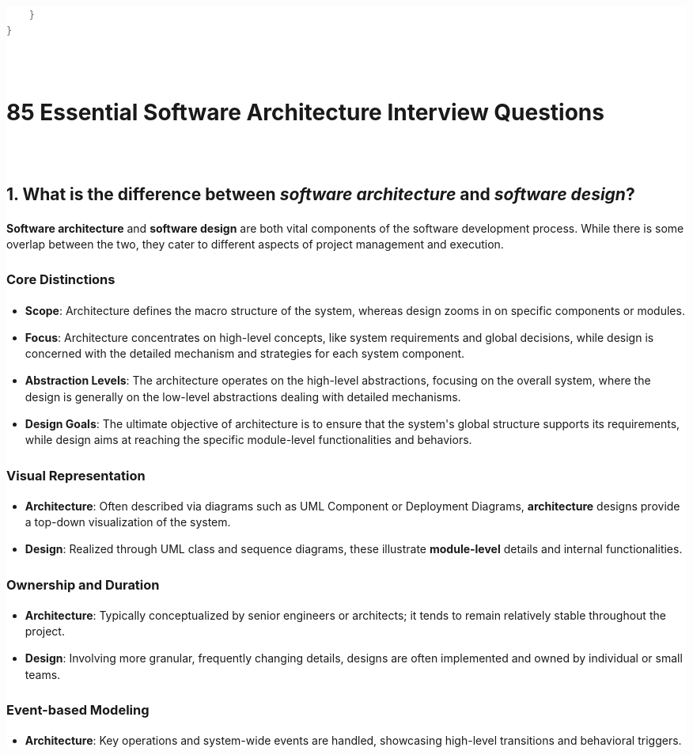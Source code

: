 ```java
    }
}
```
<br>


# 85 Essential Software Architecture Interview Questions

<br>

## 1. What is the difference between _software architecture_ and _software design_?

**Software architecture** and **software design** are both vital components of the software development process. While there is some overlap between the two, they cater to different aspects of project management and execution.

### Core Distinctions

- **Scope**: Architecture defines the macro structure of the system, whereas design zooms in on specific components or modules.

- **Focus**: Architecture concentrates on high-level concepts, like system requirements and global decisions, while design is concerned with the detailed mechanism and strategies for each system component.

- **Abstraction Levels**: The architecture operates on the high-level abstractions, focusing on the overall system, where the design is generally on the low-level abstractions dealing with detailed mechanisms.

- **Design Goals**: The ultimate objective of architecture is to ensure that the system's global structure supports its requirements, while design aims at reaching the specific module-level functionalities and behaviors.

### Visual Representation

- **Architecture**: Often described via diagrams such as UML Component or Deployment Diagrams, **architecture** designs provide a top-down visualization of the system.

- **Design**: Realized through UML class and sequence diagrams, these illustrate **module-level** details and internal functionalities.

### Ownership and Duration

- **Architecture**: Typically conceptualized by senior engineers or architects; it tends to remain relatively stable throughout the project.

- **Design**: Involving more granular, frequently changing details, designs are often implemented and owned by individual or small teams.

### Event-based Modeling

- **Architecture**: Key operations and system-wide events are handled, showcasing high-level transitions and behavioral triggers.
